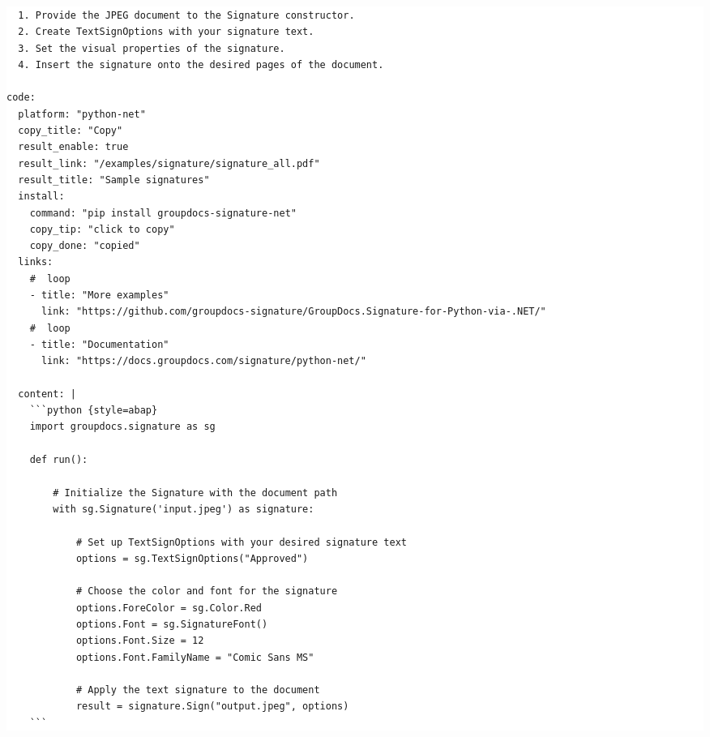       1. Provide the JPEG document to the Signature constructor.
      2. Create TextSignOptions with your signature text.
      3. Set the visual properties of the signature.
      4. Insert the signature onto the desired pages of the document.
   
    code:
      platform: "python-net"
      copy_title: "Copy"
      result_enable: true
      result_link: "/examples/signature/signature_all.pdf"
      result_title: "Sample signatures"
      install:
        command: "pip install groupdocs-signature-net"
        copy_tip: "click to copy"
        copy_done: "copied"
      links:
        #  loop
        - title: "More examples"
          link: "https://github.com/groupdocs-signature/GroupDocs.Signature-for-Python-via-.NET/"
        #  loop
        - title: "Documentation"
          link: "https://docs.groupdocs.com/signature/python-net/"
          
      content: |
        ```python {style=abap}
        import groupdocs.signature as sg

        def run():

            # Initialize the Signature with the document path
            with sg.Signature('input.jpeg') as signature:

                # Set up TextSignOptions with your desired signature text
                options = sg.TextSignOptions("Approved")

                # Choose the color and font for the signature
                options.ForeColor = sg.Color.Red
                options.Font = sg.SignatureFont()
                options.Font.Size = 12
                options.Font.FamilyName = "Comic Sans MS"

                # Apply the text signature to the document
                result = signature.Sign("output.jpeg", options)
        ```                
